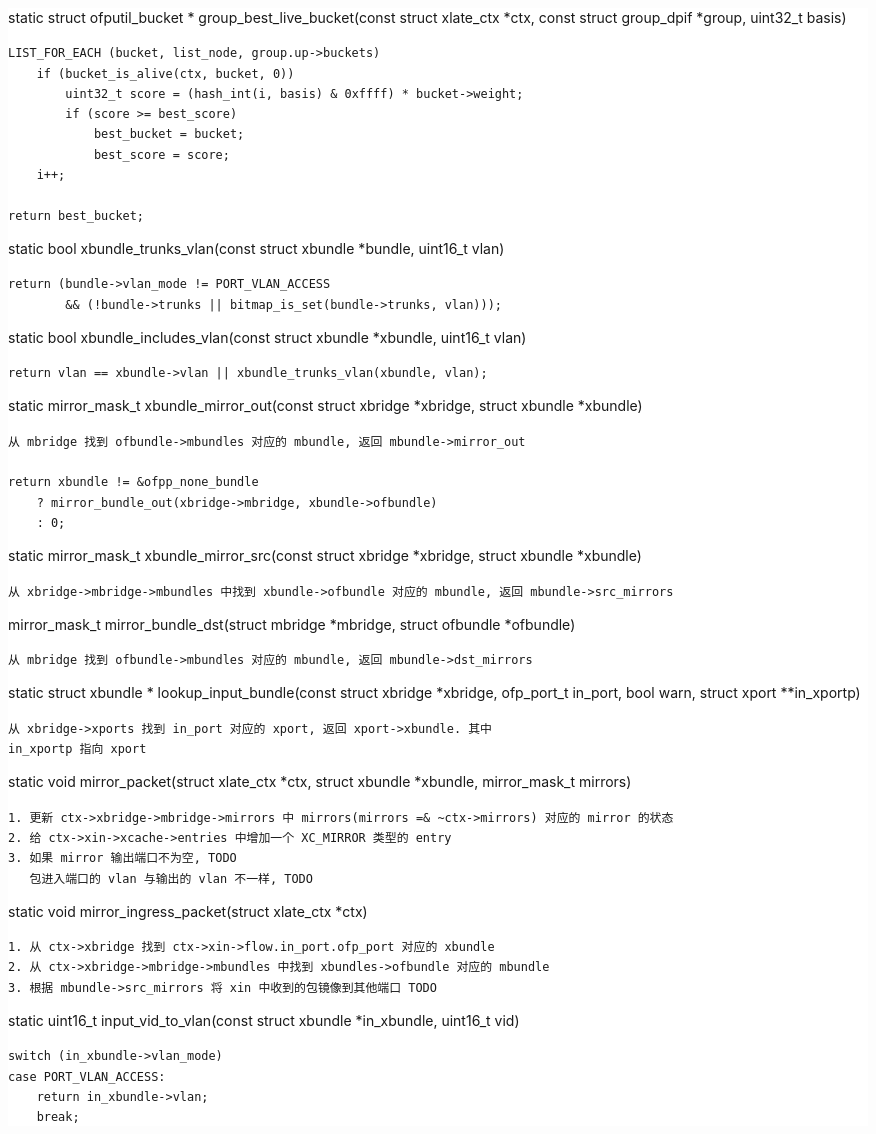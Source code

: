 static struct ofputil_bucket * group_best_live_bucket(const struct xlate_ctx *ctx, const struct group_dpif *group, uint32_t basis)

    LIST_FOR_EACH (bucket, list_node, group.up->buckets)
        if (bucket_is_alive(ctx, bucket, 0))
            uint32_t score = (hash_int(i, basis) & 0xffff) * bucket->weight;
            if (score >= best_score)
                best_bucket = bucket;
                best_score = score;
        i++;

    return best_bucket;

static bool xbundle_trunks_vlan(const struct xbundle *bundle, uint16_t vlan)

    return (bundle->vlan_mode != PORT_VLAN_ACCESS
            && (!bundle->trunks || bitmap_is_set(bundle->trunks, vlan)));

static bool xbundle_includes_vlan(const struct xbundle *xbundle, uint16_t vlan)

    return vlan == xbundle->vlan || xbundle_trunks_vlan(xbundle, vlan);

static mirror_mask_t xbundle_mirror_out(const struct xbridge *xbridge, struct xbundle *xbundle)

    从 mbridge 找到 ofbundle->mbundles 对应的 mbundle, 返回 mbundle->mirror_out

    return xbundle != &ofpp_none_bundle
        ? mirror_bundle_out(xbridge->mbridge, xbundle->ofbundle)
        : 0;

static mirror_mask_t xbundle_mirror_src(const struct xbridge *xbridge, struct xbundle *xbundle)

    从 xbridge->mbridge->mbundles 中找到 xbundle->ofbundle 对应的 mbundle, 返回 mbundle->src_mirrors

mirror_mask_t mirror_bundle_dst(struct mbridge *mbridge, struct ofbundle *ofbundle)

    从 mbridge 找到 ofbundle->mbundles 对应的 mbundle, 返回 mbundle->dst_mirrors

static struct xbundle * lookup_input_bundle(const struct xbridge *xbridge, ofp_port_t in_port, bool warn, struct xport **in_xportp)

    从 xbridge->xports 找到 in_port 对应的 xport, 返回 xport->xbundle. 其中
    in_xportp 指向 xport

static void mirror_packet(struct xlate_ctx *ctx, struct xbundle *xbundle, mirror_mask_t mirrors)

    1. 更新 ctx->xbridge->mbridge->mirrors 中 mirrors(mirrors =& ~ctx->mirrors) 对应的 mirror 的状态
    2. 给 ctx->xin->xcache->entries 中增加一个 XC_MIRROR 类型的 entry
    3. 如果 mirror 输出端口不为空, TODO
       包进入端口的 vlan 与输出的 vlan 不一样, TODO

static void mirror_ingress_packet(struct xlate_ctx *ctx)

    1. 从 ctx->xbridge 找到 ctx->xin->flow.in_port.ofp_port 对应的 xbundle
    2. 从 ctx->xbridge->mbridge->mbundles 中找到 xbundles->ofbundle 对应的 mbundle
    3. 根据 mbundle->src_mirrors 将 xin 中收到的包镜像到其他端口 TODO

static uint16_t input_vid_to_vlan(const struct xbundle *in_xbundle, uint16_t vid)

    switch (in_xbundle->vlan_mode)
    case PORT_VLAN_ACCESS:
        return in_xbundle->vlan;
        break;
